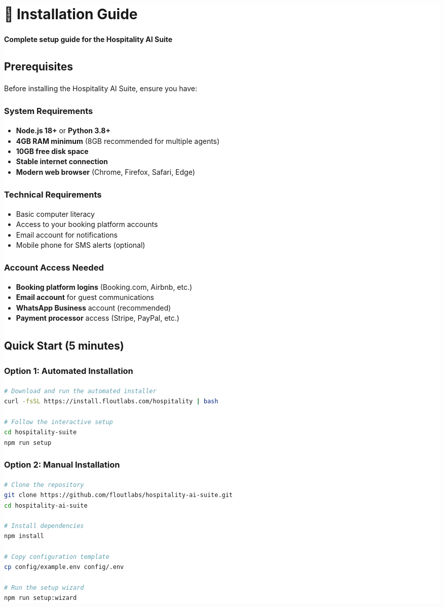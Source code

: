 # 🚀 Installation Guide

**Complete setup guide for the Hospitality AI Suite**

## Prerequisites

Before installing the Hospitality AI Suite, ensure you have:

### System Requirements
- **Node.js 18+** or **Python 3.8+**
- **4GB RAM minimum** (8GB recommended for multiple agents)
- **10GB free disk space**
- **Stable internet connection**
- **Modern web browser** (Chrome, Firefox, Safari, Edge)

### Technical Requirements
- Basic computer literacy
- Access to your booking platform accounts
- Email account for notifications
- Mobile phone for SMS alerts (optional)

### Account Access Needed
- **Booking platform logins** (Booking.com, Airbnb, etc.)
- **Email account** for guest communications
- **WhatsApp Business** account (recommended)
- **Payment processor** access (Stripe, PayPal, etc.)

## Quick Start (5 minutes)

### Option 1: Automated Installation
```bash
# Download and run the automated installer
curl -fsSL https://install.floutlabs.com/hospitality | bash

# Follow the interactive setup
cd hospitality-suite
npm run setup
```

### Option 2: Manual Installation
```bash
# Clone the repository
git clone https://github.com/floutlabs/hospitality-ai-suite.git
cd hospitality-ai-suite

# Install dependencies
npm install

# Copy configuration template
cp config/example.env config/.env

# Run the setup wizard
npm run setup:wizard
```
